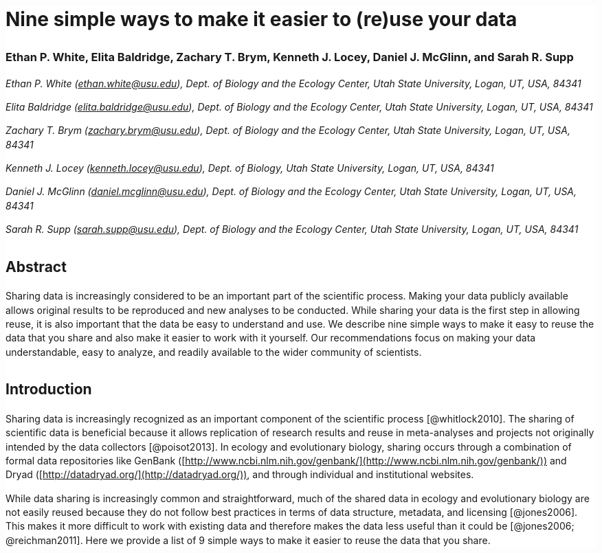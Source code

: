 
Nine simple ways to make it easier to (re)use your data
=======================================================

### Ethan P. White, Elita Baldridge, Zachary T. Brym, Kenneth J. Locey, Daniel J. McGlinn, and Sarah R. Supp

*Ethan P. White ([ethan.white@usu.edu](mailto:ethan.white@usu.edu)), Dept. of Biology and the Ecology Center, Utah State University, Logan, UT, USA, 84341*

*Elita Baldridge ([elita.baldridge@usu.edu](mailto:elita.baldridge@usu.edu)), Dept. of Biology and the Ecology Center, Utah State University, Logan, UT, USA, 84341*

*Zachary T. Brym ([zachary.brym@usu.edu](mailto:zachary.brym@usu.edu)), Dept. of Biology and the Ecology Center, Utah State University, Logan, UT, USA, 84341*

*Kenneth J. Locey ([kenneth.locey@usu.edu](mailto:kenneth.locey@usu.edu)), Dept. of Biology, Utah State University, Logan, UT, USA, 84341*

*Daniel J. McGlinn ([daniel.mcglinn@usu.edu](mailto:daniel.mcglinn@usu.edu)), Dept. of Biology and the Ecology Center, Utah State University, Logan, UT, USA, 84341*

*Sarah R. Supp ([sarah.supp@usu.edu](mailto:sarah.supp@usu.edu)), Dept. of Biology and the Ecology Center, Utah State University, Logan, UT, USA, 84341*

Abstract
--------

Sharing data is increasingly considered to be an important part of the scientific process.
Making your data publicly available allows original results to be reproduced and new analyses to be conducted.
While sharing your data is the first step in allowing reuse, it is also important that the data be easy to understand and use.
We describe nine simple ways to make it easy to reuse the data that you share and also make it easier to work with it yourself.
Our recommendations focus on making your data understandable, easy to analyze, and readily available to the wider community of scientists.


Introduction
------------

Sharing data is increasingly recognized as an important component of the scientific process [@whitlock2010].
The sharing of scientific data is beneficial because it allows replication of research results and reuse in meta-analyses and projects not originally intended by the data collectors [@poisot2013].
In ecology and evolutionary biology, sharing occurs through a combination of formal data repositories like GenBank ([http://www.ncbi.nlm.nih.gov/genbank/](http://www.ncbi.nlm.nih.gov/genbank/)) and Dryad ([http://datadryad.org/](http://datadryad.org/)), and through individual and institutional websites.

While data sharing is increasingly common and straightforward, much of the shared data in ecology and evolutionary biology are not easily reused because they do not follow best practices in terms of data structure, metadata, and licensing [@jones2006].
This makes it more difficult to work with existing data and therefore makes the data less useful than it could be [@jones2006; @reichman2011].
Here we provide a list of 9 simple ways to make it easier to reuse the data that you share.
